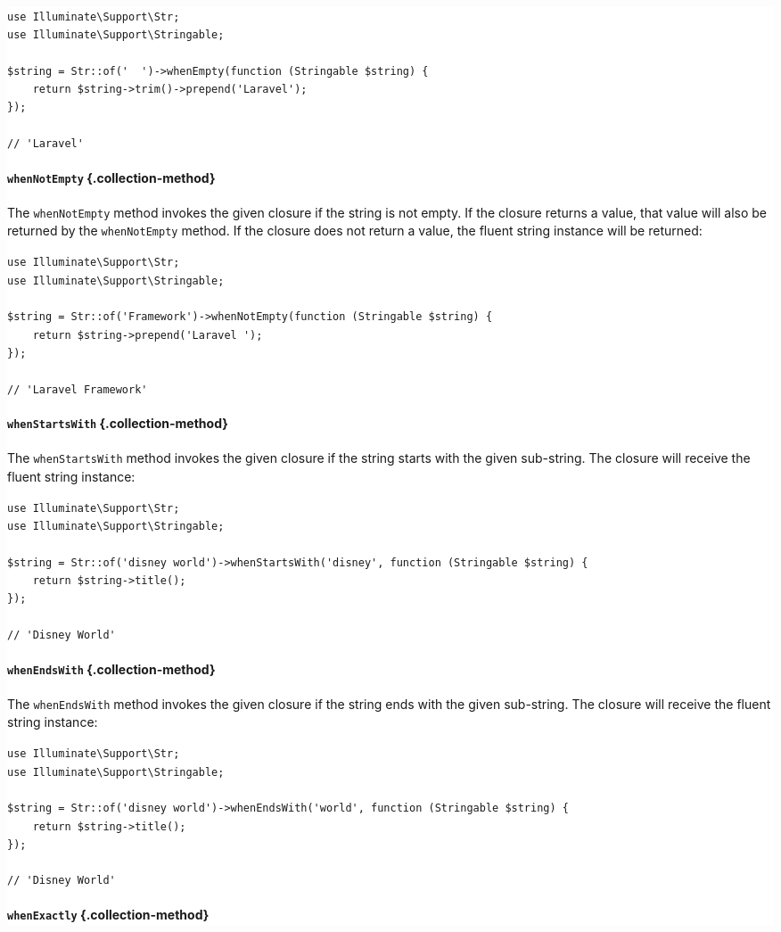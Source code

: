     use Illuminate\Support\Str;
    use Illuminate\Support\Stringable;
    
    $string = Str::of('  ')->whenEmpty(function (Stringable $string) {
        return $string->trim()->prepend('Laravel');
    });
    
    // 'Laravel'
<a name="method-fluent-str-when-not-empty"></a>

#### `whenNotEmpty` {.collection-method}

The `whenNotEmpty` method invokes the given closure if the string is not empty. If the closure returns a value, that value will also be returned by the `whenNotEmpty` method. If the closure does not return a value, the fluent string instance will be returned:

    use Illuminate\Support\Str;
    use Illuminate\Support\Stringable;
    
    $string = Str::of('Framework')->whenNotEmpty(function (Stringable $string) {
        return $string->prepend('Laravel ');
    });
    
    // 'Laravel Framework'
<a name="method-fluent-str-when-starts-with"></a>

#### `whenStartsWith` {.collection-method}

The `whenStartsWith` method invokes the given closure if the string starts with the given sub-string. The closure will receive the fluent string instance:

    use Illuminate\Support\Str;
    use Illuminate\Support\Stringable;
    
    $string = Str::of('disney world')->whenStartsWith('disney', function (Stringable $string) {
        return $string->title();
    });
    
    // 'Disney World'
<a name="method-fluent-str-when-ends-with"></a>

#### `whenEndsWith` {.collection-method}

The `whenEndsWith` method invokes the given closure if the string ends with the given sub-string. The closure will receive the fluent string instance:

    use Illuminate\Support\Str;
    use Illuminate\Support\Stringable;
    
    $string = Str::of('disney world')->whenEndsWith('world', function (Stringable $string) {
        return $string->title();
    });
    
    // 'Disney World'
<a name="method-fluent-str-when-exactly"></a>

#### `whenExactly` {.collection-method}

